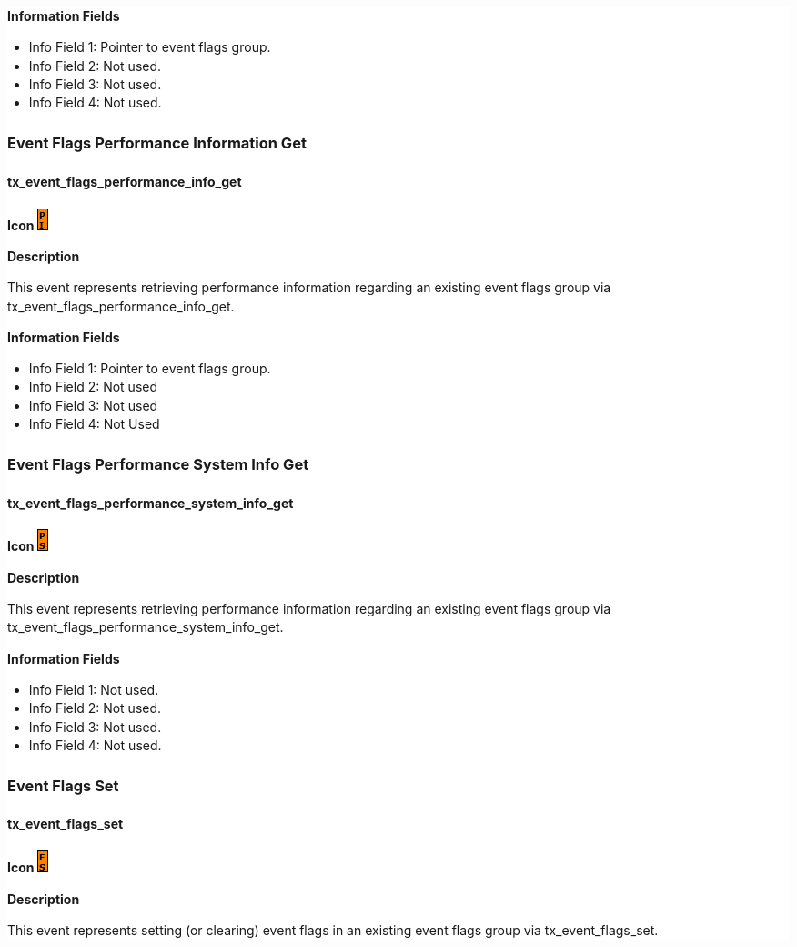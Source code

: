 **Information Fields**

- Info Field 1: Pointer to event flags group.
- Info Field 2: Not used.
- Info Field 3: Not used.
- Info Field 4: Not used.

### Event Flags Performance Information Get 

#### tx_event_flags_performance_info_get

**Icon** ![Event flags performance information get icon](./media/user-guide/tx-events/image27.png)

**Description**

This event represents retrieving performance information regarding an existing event flags group via tx_event_flags_performance_info_get.

**Information Fields** 
- Info Field 1: Pointer to event flags group.
- Info Field 2: Not used
- Info Field 3: Not used
- Info Field 4: Not Used

### Event Flags Performance System Info Get

#### tx_event_flags_performance_system_info_get

**Icon** ![Event flags performance system info get icon](./media/user-guide/tx-events/image28.png)

**Description**

This event represents retrieving performance information regarding an existing event flags group via tx_event_flags_performance_system_info_get.

**Information Fields**
- Info Field 1: Not used.
- Info Field 2: Not used.
- Info Field 3: Not used.
- Info Field 4: Not used.

### Event Flags Set 

#### tx_event_flags_set

**Icon** ![Event flags set icon](./media/user-guide/tx-events/image29.png)

**Description**

This event represents setting (or clearing) event flags in an existing event flags group via tx_event_flags_set.
